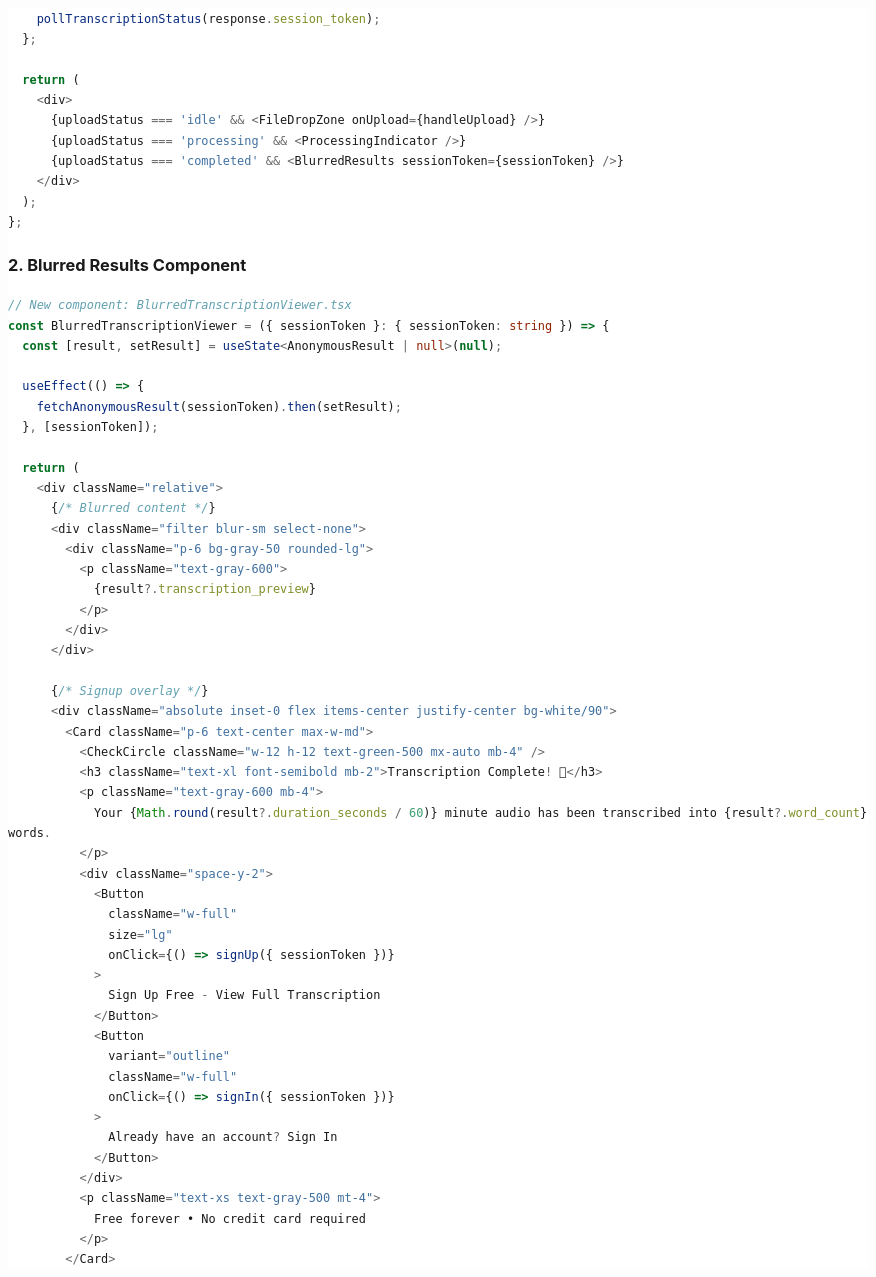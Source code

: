 ```typescript
    pollTranscriptionStatus(response.session_token);
  };
  
  return (
    <div>
      {uploadStatus === 'idle' && <FileDropZone onUpload={handleUpload} />}
      {uploadStatus === 'processing' && <ProcessingIndicator />}
      {uploadStatus === 'completed' && <BlurredResults sessionToken={sessionToken} />}
    </div>
  );
};
```

### **2. Blurred Results Component**
```typescript
// New component: BlurredTranscriptionViewer.tsx
const BlurredTranscriptionViewer = ({ sessionToken }: { sessionToken: string }) => {
  const [result, setResult] = useState<AnonymousResult | null>(null);
  
  useEffect(() => {
    fetchAnonymousResult(sessionToken).then(setResult);
  }, [sessionToken]);
  
  return (
    <div className="relative">
      {/* Blurred content */}
      <div className="filter blur-sm select-none">
        <div className="p-6 bg-gray-50 rounded-lg">
          <p className="text-gray-600">
            {result?.transcription_preview}
          </p>
        </div>
      </div>
      
      {/* Signup overlay */}
      <div className="absolute inset-0 flex items-center justify-center bg-white/90">
        <Card className="p-6 text-center max-w-md">
          <CheckCircle className="w-12 h-12 text-green-500 mx-auto mb-4" />
          <h3 className="text-xl font-semibold mb-2">Transcription Complete! 🎉</h3>
          <p className="text-gray-600 mb-4">
            Your {Math.round(result?.duration_seconds / 60)} minute audio has been transcribed into {result?.word_count} words.
          </p>
          <div className="space-y-2">
            <Button 
              className="w-full" 
              size="lg"
              onClick={() => signUp({ sessionToken })}
            >
              Sign Up Free - View Full Transcription
            </Button>
            <Button 
              variant="outline" 
              className="w-full"
              onClick={() => signIn({ sessionToken })}
            >
              Already have an account? Sign In
            </Button>
          </div>
          <p className="text-xs text-gray-500 mt-4">
            Free forever • No credit card required
          </p>
        </Card>
```